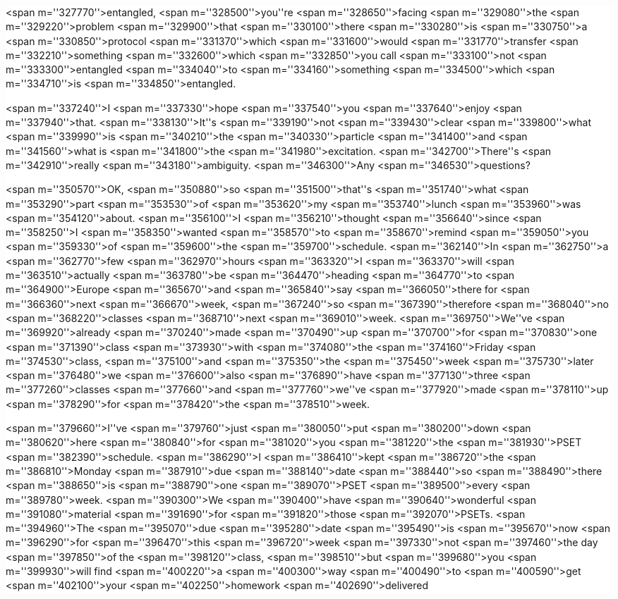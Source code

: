   <span m=''327770''>entangled,</span> <span m=''328500''>you''re</span> <span m=''328650''>facing</span>
  <span m=''329080''>the</span> <span m=''329220''>problem</span> <span m=''329900''>that</span>
  <span m=''330100''>there</span> <span m=''330280''>is</span> <span m=''330750''>a</span>
  <span m=''330850''>protocol</span> <span m=''331370''>which</span> <span m=''331600''>would</span>
  <span m=''331770''>transfer</span> <span m=''332210''>something</span> <span m=''332600''>which</span>
  <span m=''332850''>you call</span> <span m=''333100''>not</span> <span m=''333300''>entangled</span>
  <span m=''334040''>to</span> <span m=''334160''>something</span> <span m=''334500''>which</span>
  <span m=''334710''>is</span> <span m=''334850''>entangled.</span> </p><p><span m=''337240''>I</span>
  <span m=''337330''>hope</span> <span m=''337540''>you</span> <span m=''337640''>enjoy</span>
  <span m=''337940''>that.</span> <span m=''338130''>It''s</span> <span m=''339190''>not</span>
  <span m=''339430''>clear</span> <span m=''339800''>what</span> <span m=''339990''>is</span>
  <span m=''340210''>the</span> <span m=''340330''>particle</span> <span m=''341400''>and</span>
  <span m=''341560''>what is</span> <span m=''341800''>the</span> <span m=''341980''>excitation.</span>
  <span m=''342700''>There''s</span> <span m=''342910''>really</span> <span m=''343180''>ambiguity.</span>
  <span m=''346300''>Any</span> <span m=''346530''>questions?</span> </p><p><span
  m=''350570''>OK,</span> <span m=''350880''>so</span> <span m=''351500''>that''s</span>
  <span m=''351740''>what</span> <span m=''353290''>part</span> <span m=''353530''>of</span>
  <span m=''353620''>my</span> <span m=''353740''>lunch</span> <span m=''353960''>was</span>
  <span m=''354120''>about.</span> <span m=''356100''>I</span> <span m=''356210''>thought</span>
  <span m=''356640''>since</span> <span m=''358250''>I</span> <span m=''358350''>wanted</span>
  <span m=''358570''>to</span> <span m=''358670''>remind</span> <span m=''359050''>you</span>
  <span m=''359330''>of</span> <span m=''359600''>the</span> <span m=''359700''>schedule.</span>
  <span m=''362140''>In</span> <span m=''362750''>a</span> <span m=''362770''>few</span>
  <span m=''362970''>hours</span> <span m=''363320''>I</span> <span m=''363370''>will</span>
  <span m=''363510''>actually</span> <span m=''363780''>be</span> <span m=''364470''>heading</span>
  <span m=''364770''>to</span> <span m=''364900''>Europe</span> <span m=''365670''>and</span>
  <span m=''365840''>say</span> <span m=''366050''>there for</span> <span m=''366360''>next</span>
  <span m=''366670''>week,</span> <span m=''367240''>so</span> <span m=''367390''>therefore</span>
  <span m=''368040''>no</span> <span m=''368220''>classes</span> <span m=''368710''>next</span>
  <span m=''369010''>week.</span> <span m=''369750''>We''ve</span> <span m=''369920''>already</span>
  <span m=''370240''>made</span> <span m=''370490''>up</span> <span m=''370700''>for</span>
  <span m=''370830''>one</span> <span m=''371390''>class</span> <span m=''373930''>with</span>
  <span m=''374080''>the</span> <span m=''374160''>Friday</span> <span m=''374530''>class,</span>
  <span m=''375100''>and</span> <span m=''375350''>the</span> <span m=''375450''>week</span>
  <span m=''375730''>later</span> <span m=''376480''>we</span> <span m=''376600''>also</span>
  <span m=''376890''>have</span> <span m=''377130''>three</span> <span m=''377260''>classes</span>
  <span m=''377660''>and</span> <span m=''377760''>we''ve</span> <span m=''377920''>made</span>
  <span m=''378110''>up</span> <span m=''378290''>for</span> <span m=''378420''>the</span>
  <span m=''378510''>week.</span> </p><p><span m=''379660''>I''ve</span> <span m=''379760''>just</span>
  <span m=''380050''>put</span> <span m=''380200''>down</span> <span m=''380620''>here</span>
  <span m=''380840''>for</span> <span m=''381020''>you</span> <span m=''381220''>the</span>
  <span m=''381930''>PSET</span> <span m=''382390''>schedule.</span> <span m=''386290''>I</span>
  <span m=''386410''>kept</span> <span m=''386720''>the</span> <span m=''386810''>Monday</span>
  <span m=''387910''>due</span> <span m=''388140''>date</span> <span m=''388440''>so</span>
  <span m=''388490''>there</span> <span m=''388650''>is</span> <span m=''388790''>one</span>
  <span m=''389070''>PSET</span> <span m=''389500''>every</span> <span m=''389780''>week.</span>
  <span m=''390300''>We</span> <span m=''390400''>have</span> <span m=''390640''>wonderful</span>
  <span m=''391080''>material</span> <span m=''391690''>for</span> <span m=''391820''>those</span>
  <span m=''392070''>PSETs.</span> <span m=''394960''>The</span> <span m=''395070''>due</span>
  <span m=''395280''>date</span> <span m=''395490''>is</span> <span m=''395670''>now</span>
  <span m=''396290''>for</span> <span m=''396470''>this</span> <span m=''396720''>week</span>
  <span m=''397330''>not</span> <span m=''397460''>the day</span> <span m=''397850''>of
  the</span> <span m=''398120''>class,</span> <span m=''398510''>but</span> <span
  m=''399680''>you</span> <span m=''399930''>will find</span> <span m=''400220''>a</span>
  <span m=''400300''>way</span> <span m=''400490''>to</span> <span m=''400590''>get</span>
  <span m=''402100''>your</span> <span m=''402250''>homework</span> <span m=''402690''>delivered</span>